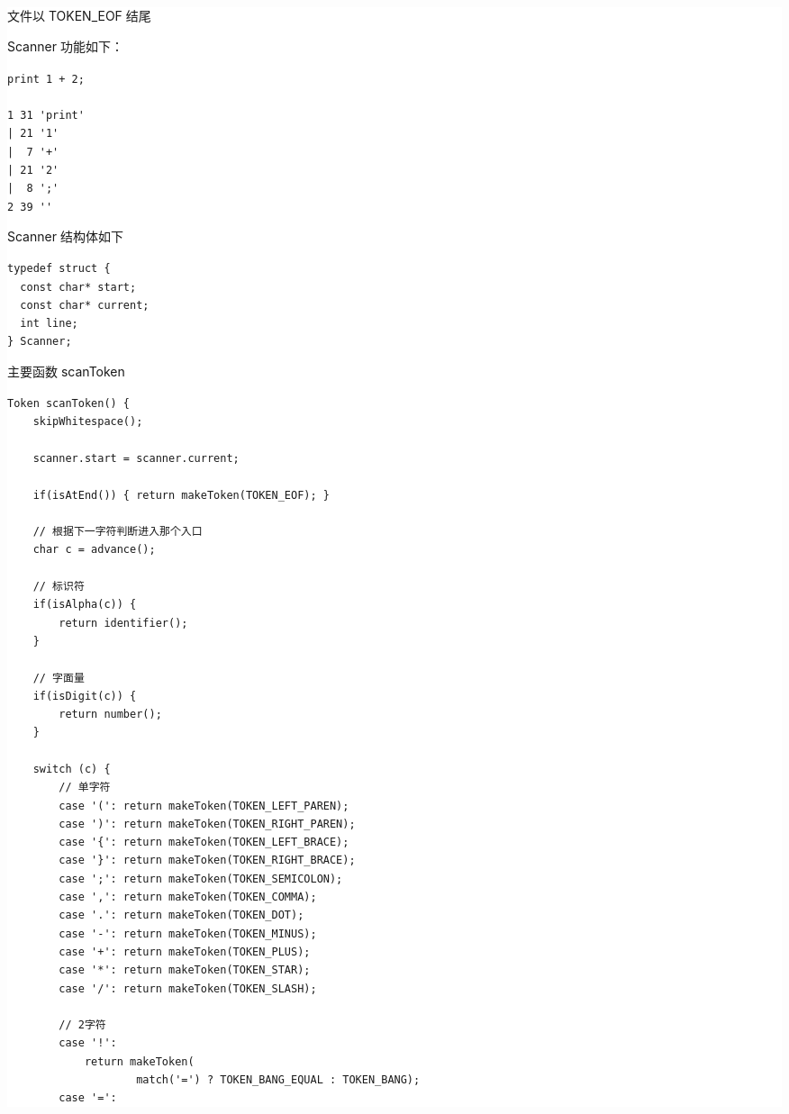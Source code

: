 文件以 TOKEN_EOF 结尾

Scanner 功能如下：

```
print 1 + 2;

1 31 'print'
| 21 '1'
|  7 '+'
| 21 '2'
|  8 ';'
2 39 ''
```

Scanner 结构体如下

```
typedef struct {
  const char* start;
  const char* current;
  int line;
} Scanner;
```

主要函数 scanToken

```
Token scanToken() {
    skipWhitespace();

    scanner.start = scanner.current;

    if(isAtEnd()) { return makeToken(TOKEN_EOF); }

    // 根据下一字符判断进入那个入口
    char c = advance();

    // 标识符
    if(isAlpha(c)) {
        return identifier();
    }

    // 字面量
    if(isDigit(c)) {
        return number();
    }

    switch (c) {
        // 单字符
        case '(': return makeToken(TOKEN_LEFT_PAREN);
        case ')': return makeToken(TOKEN_RIGHT_PAREN);
        case '{': return makeToken(TOKEN_LEFT_BRACE);
        case '}': return makeToken(TOKEN_RIGHT_BRACE);
        case ';': return makeToken(TOKEN_SEMICOLON);
        case ',': return makeToken(TOKEN_COMMA);
        case '.': return makeToken(TOKEN_DOT);
        case '-': return makeToken(TOKEN_MINUS);
        case '+': return makeToken(TOKEN_PLUS);
        case '*': return makeToken(TOKEN_STAR);
        case '/': return makeToken(TOKEN_SLASH);

        // 2字符
        case '!':
            return makeToken(
                    match('=') ? TOKEN_BANG_EQUAL : TOKEN_BANG);
        case '=':
```
